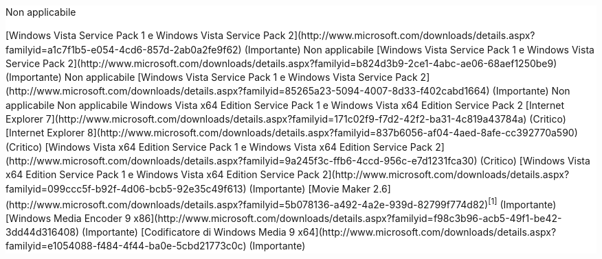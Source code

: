 Non applicabile
</td>
<td style="border:1px solid black;">
[Windows Vista Service Pack 1 e Windows Vista Service Pack 2](http://www.microsoft.com/downloads/details.aspx?familyid=a1c7f1b5-e054-4cd6-857d-2ab0a2fe9f62)  
(Importante)
</td>
<td style="border:1px solid black;">
Non applicabile
</td>
<td style="border:1px solid black;">
[Windows Vista Service Pack 1 e Windows Vista Service Pack 2](http://www.microsoft.com/downloads/details.aspx?familyid=b824d3b9-2ce1-4abc-ae06-68aef1250be9)  
(Importante)
</td>
<td style="border:1px solid black;">
Non applicabile
</td>
<td style="border:1px solid black;">
[Windows Vista Service Pack 1 e Windows Vista Service Pack 2](http://www.microsoft.com/downloads/details.aspx?familyid=85265a23-5094-4007-8d33-f402cabd1664)  
(Importante)
</td>
<td style="border:1px solid black;">
Non applicabile
</td>
<td style="border:1px solid black;">
Non applicabile
</td>
</tr>
<tr>
<td style="border:1px solid black;">
Windows Vista x64 Edition Service Pack 1 e Windows Vista x64 Edition Service Pack 2
</td>
<td style="border:1px solid black;">
[Internet Explorer 7](http://www.microsoft.com/downloads/details.aspx?familyid=171c02f9-f7d2-42f2-ba31-4c819a43784a)  
(Critico)  
[Internet Explorer 8](http://www.microsoft.com/downloads/details.aspx?familyid=837b6056-af04-4aed-8afe-cc392770a590)  
(Critico)
</td>
<td style="border:1px solid black;">
[Windows Vista x64 Edition Service Pack 1 e Windows Vista x64 Edition Service Pack 2](http://www.microsoft.com/downloads/details.aspx?familyid=9a245f3c-ffb6-4ccd-956c-e7d1231fca30)  
(Critico)
</td>
<td style="border:1px solid black;">
[Windows Vista x64 Edition Service Pack 1 e Windows Vista x64 Edition Service Pack 2](http://www.microsoft.com/downloads/details.aspx?familyid=099ccc5f-b92f-4d06-bcb5-92e35c49f613)  
(Importante)
</td>
<td style="border:1px solid black;">
[Movie Maker 2.6](http://www.microsoft.com/downloads/details.aspx?familyid=5b078136-a492-4a2e-939d-82799f774d82)<sup>[1]</sup>
(Importante)
</td>
<td style="border:1px solid black;">
[Windows Media Encoder 9 x86](http://www.microsoft.com/downloads/details.aspx?familyid=f98c3b96-acb5-49f1-be42-3dd44d316408)  
(Importante)  
[Codificatore di Windows Media 9 x64](http://www.microsoft.com/downloads/details.aspx?familyid=e1054088-f484-4f44-ba0e-5cbd21773c0c)  
(Importante)